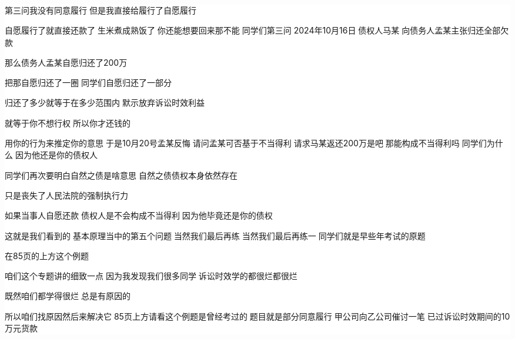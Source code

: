 第三问我没有同意履行
但是我直接给履行了自愿履行

自愿履行了就直接还款了
生米煮成熟饭了
你还能想要回来那不能
同学们第三问
2024年10月16日
债权人马某
向债务人孟某主张归还全部欠款

那么债务人孟某自愿归还了200万

把那自愿归还了一圈
同学们自愿归还了一部分

归还了多少就等于在多少范围内
默示放弃诉讼时效利益

就等于你不想行权
所以你才还钱的

用你的行为来推定你的意思
于是10月20号孟某反悔
请问孟某可否基于不当得利
请求马某返还200万是吧
那能构成不当得利吗
同学们为什么
因为他还是你的债权人

同学们再次要明白自然之债是啥意思
自然之债债权本身依然存在

只是丧失了人民法院的强制执行力

如果当事人自愿还款
债权人是不会构成不当得利
因为他毕竟还是你的债权

这就是我们看到的
基本原理当中的第五个问题
当然我们最后再练
当然我们最后再练一
同学们就是早些年考试的原题

在85页的上方这个例题

咱们这个专题讲的细致一点
因为我发现我们很多同学
诉讼时效学的都很烂都很烂

既然咱们都学得很烂
总是有原因的

所以咱们找原因然后来解决它
85页上方请看这个例题是曾经考过的
题目就是部分同意履行
甲公司向乙公司催讨一笔
已过诉讼时效期间的10万元货款
